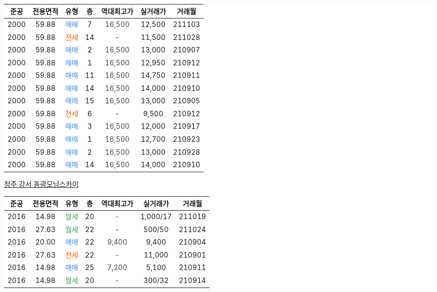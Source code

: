 |준공|전용면적|유형|층|역대최고가|실거래가|거래월|
|:---:|:---:|:---:|:---:|:---:|:---:|:---:|
|2000|59.88|<span style="color:#4285f3">매매</span>|7|<span style="color:#444444">16,500</span>|12,500|211103|
|2000|59.88|<span style="color:#ff5a00">전세</span>|14|<span style="color:#444444">-</span>|11,500|211028|
|2000|59.88|<span style="color:#4285f3">매매</span>|2|<span style="color:#444444">16,500</span>|13,000|210907|
|2000|59.88|<span style="color:#4285f3">매매</span>|1|<span style="color:#444444">16,500</span>|12,950|210912|
|2000|59.88|<span style="color:#4285f3">매매</span>|11|<span style="color:#444444">16,500</span>|14,750|210911|
|2000|59.88|<span style="color:#4285f3">매매</span>|14|<span style="color:#444444">16,500</span>|14,000|210910|
|2000|59.88|<span style="color:#4285f3">매매</span>|15|<span style="color:#444444">16,500</span>|13,000|210905|
|2000|59.88|<span style="color:#ff5a00">전세</span>|6|<span style="color:#444444">-</span>|9,500|210912|
|2000|59.88|<span style="color:#4285f3">매매</span>|3|<span style="color:#444444">16,500</span>|12,000|210917|
|2000|59.88|<span style="color:#4285f3">매매</span>|1|<span style="color:#444444">16,500</span>|12,700|210923|
|2000|59.88|<span style="color:#4285f3">매매</span>|2|<span style="color:#444444">16,500</span>|13,000|210928|
|2000|59.88|<span style="color:#4285f3">매매</span>|14|<span style="color:#444444">16,500</span>|14,000|210910|

[청주 강서 동광모닝스카이](https://search.naver.com/search.naver?query=%EC%B6%A9%EC%B2%AD%EB%B6%81%EB%8F%84+%EC%B2%AD%EC%A3%BC%EC%8B%9C+%ED%9D%A5%EB%8D%95%EA%B5%AC+%EA%B0%95%EC%84%9C%EB%8F%99+%EC%B2%AD%EC%A3%BC+%EA%B0%95%EC%84%9C+%EB%8F%99%EA%B4%91%EB%AA%A8%EB%8B%9D%EC%8A%A4%EC%B9%B4%EC%9D%B4)

|준공|전용면적|유형|층|역대최고가|실거래가|거래월|
|:---:|:---:|:---:|:---:|:---:|:---:|:---:|
|2016|14.98|<span style="color:#34a853">월세</span>|20|<span style="color:#444444">-</span>|1,000/17|211019|
|2016|27.63|<span style="color:#34a853">월세</span>|22|<span style="color:#444444">-</span>|500/50|211024|
|2016|20.00|<span style="color:#4285f3">매매</span>|22|<span style="color:#444444">9,400</span>|9,400|210904|
|2016|27.63|<span style="color:#ff5a00">전세</span>|22|<span style="color:#444444">-</span>|11,000|210901|
|2016|14.98|<span style="color:#4285f3">매매</span>|25|<span style="color:#444444">7,200</span>|5,100|210911|
|2016|14.98|<span style="color:#34a853">월세</span>|20|<span style="color:#444444">-</span>|300/32|210914|


<script async src="//pagead2.googlesyndication.com/pagead/js/adsbygoogle.js"></script>

<ins class="adsbygoogle"
     style="display:block"
     data-ad-client="ca-pub-2446590836940007"
     data-ad-slot="1659523306"
     data-ad-format="auto"
     data-full-width-responsive="true"></ins>
<script>
(adsbygoogle = window.adsbygoogle || []).push({});
</script>
